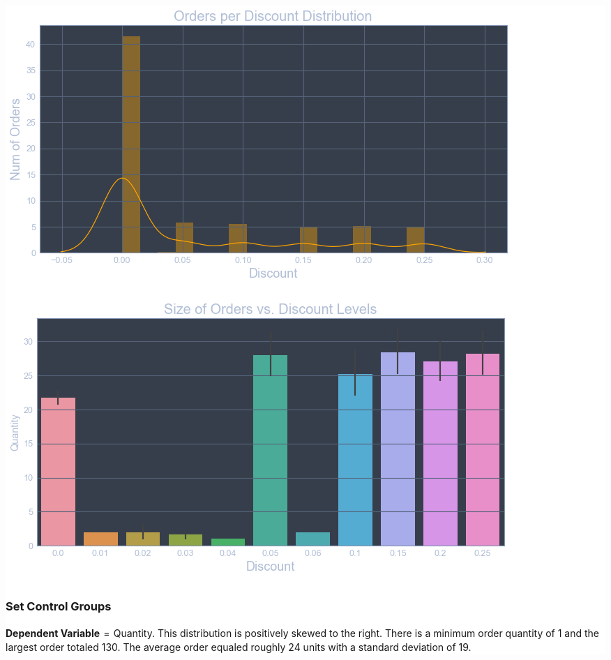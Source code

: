 ![](ProjectBookPics/output_59_1.png)

![](ProjectBookPics/output_60_0.png)


### Set Control Groups

**Dependent Variable**  =  Quantity. This distribution is positively skewed to the right. There is a minimum order quantity of 1 and the largest order totaled 130. The average order equaled roughly 24 units with a standard deviation of 19. 

